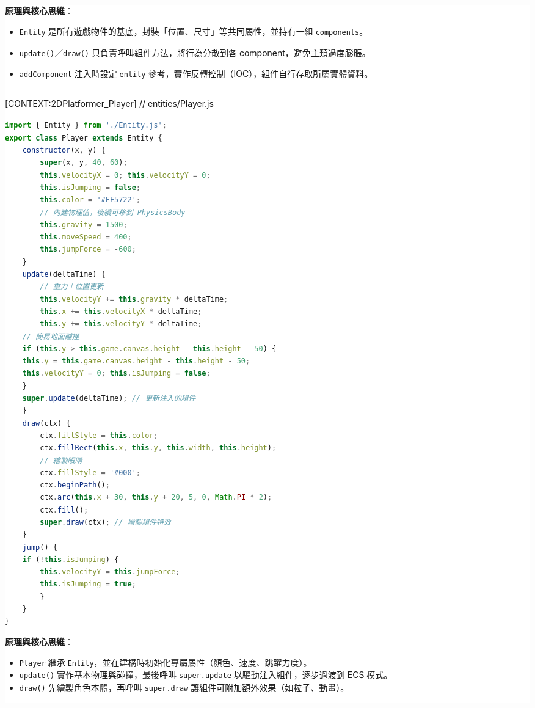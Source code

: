 **原理與核心思維**：

-   `Entity` 是所有遊戲物件的基底，封裝「位置、尺寸」等共同屬性，並持有一組 `components`。

-   `update()`／`draw()` 只負責呼叫組件方法，將行為分散到各 component，避免主類過度膨脹。

-   `addComponent` 注入時設定 `entity` 參考，實作反轉控制（IOC），組件自行存取所屬實體資料。


----------

[CONTEXT:2DPlatformer_Player]
// entities/Player.js
```javascript
import { Entity } from './Entity.js';
export class Player extends Entity {
	constructor(x, y) {
		super(x, y, 40, 60);
		this.velocityX = 0; this.velocityY = 0;
		this.isJumping = false;
		this.color = '#FF5722';
		// 內建物理值，後續可移到 PhysicsBody
		this.gravity = 1500;
		this.moveSpeed = 400;
		this.jumpForce = -600;
	}
	update(deltaTime) {
		// 重力＋位置更新
		this.velocityY += this.gravity * deltaTime;
		this.x += this.velocityX * deltaTime;
		this.y += this.velocityY * deltaTime;
	// 簡易地面碰撞
	if (this.y > this.game.canvas.height - this.height - 50) {
	this.y = this.game.canvas.height - this.height - 50;
	this.velocityY = 0; this.isJumping = false;
	}
	super.update(deltaTime); // 更新注入的組件
	}
	draw(ctx) {
		ctx.fillStyle = this.color;
		ctx.fillRect(this.x, this.y, this.width, this.height);
		// 繪製眼睛
		ctx.fillStyle = '#000';
		ctx.beginPath();
		ctx.arc(this.x + 30, this.y + 20, 5, 0, Math.PI * 2);
		ctx.fill();
		super.draw(ctx); // 繪製組件特效
	}
	jump() {
	if (!this.isJumping) {
		this.velocityY = this.jumpForce;
		this.isJumping = true;
		}
	}
}
```
**原理與核心思維**：
- `Player` 繼承 `Entity`，並在建構時初始化專屬屬性（顏色、速度、跳躍力度）。
- `update()` 實作基本物理與碰撞，最後呼叫 `super.update` 以驅動注入組件，逐步過渡到 ECS 模式。
- `draw()` 先繪製角色本體，再呼叫 `super.draw` 讓組件可附加額外效果（如粒子、動畫）。

---
